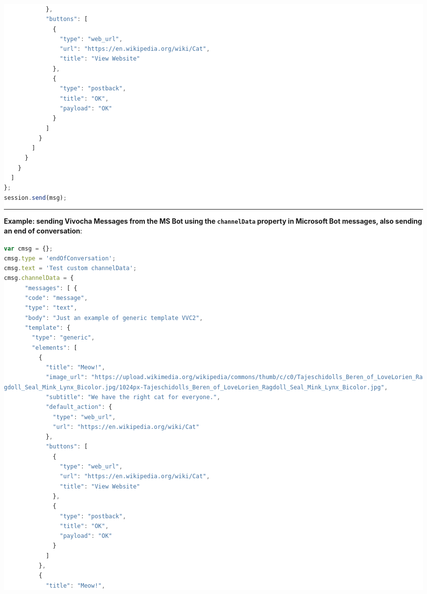 ```javascript
            },
            "buttons": [
              {
                "type": "web_url",
                "url": "https://en.wikipedia.org/wiki/Cat",
                "title": "View Website"
              },
              {
                "type": "postback",
                "title": "OK",
                "payload": "OK"
              }
            ]
          }
        ]
      }
    }
  ]
};
session.send(msg);
```

---

**Example: sending Vivocha Messages from the MS Bot using the `channelData` property in Microsoft Bot messages, also sending an end of conversation**:

```javascript
var cmsg = {};
cmsg.type = 'endOfConversation';
cmsg.text = 'Test custom channelData';
cmsg.channelData = {
      "messages": [ {
      "code": "message",
      "type": "text",
      "body": "Just an example of generic template VVC2",
      "template": {
        "type": "generic",
        "elements": [
          {
            "title": "Meow!",
            "image_url": "https://upload.wikimedia.org/wikipedia/commons/thumb/c/c0/Tajeschidolls_Beren_of_LoveLorien_Ragdoll_Seal_Mink_Lynx_Bicolor.jpg/1024px-Tajeschidolls_Beren_of_LoveLorien_Ragdoll_Seal_Mink_Lynx_Bicolor.jpg",
            "subtitle": "We have the right cat for everyone.",
            "default_action": {
              "type": "web_url",
              "url": "https://en.wikipedia.org/wiki/Cat"
            },
            "buttons": [
              {
                "type": "web_url",
                "url": "https://en.wikipedia.org/wiki/Cat",
                "title": "View Website"
              },
              {
                "type": "postback",
                "title": "OK",
                "payload": "OK"
              }
            ]
          },
          {
            "title": "Meow!",
```